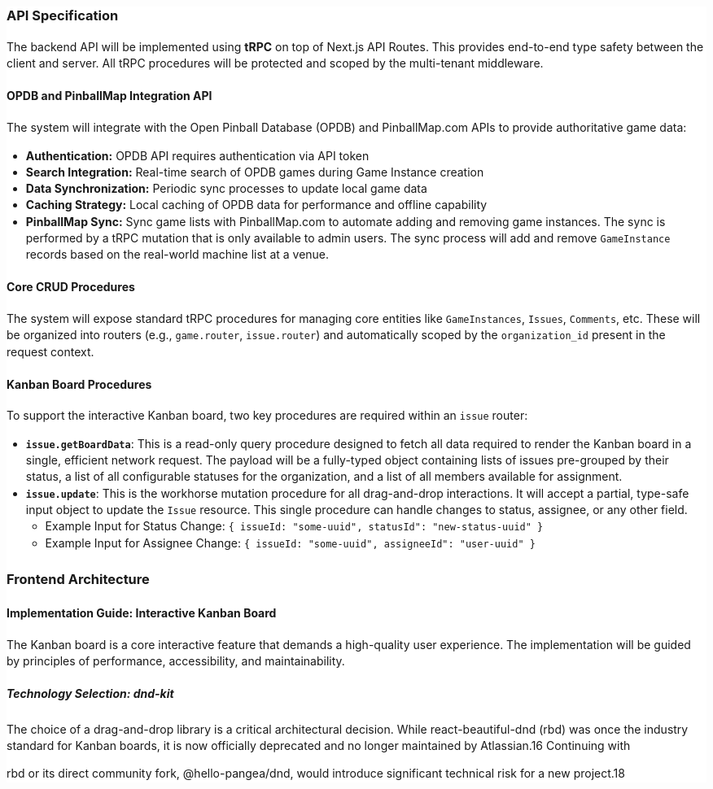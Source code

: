 ### **API Specification**

The backend API will be implemented using **tRPC** on top of Next.js API Routes. This provides end-to-end type safety between the client and server. All tRPC procedures will be protected and scoped by the multi-tenant middleware.

#### **OPDB and PinballMap Integration API**

The system will integrate with the Open Pinball Database (OPDB) and PinballMap.com APIs to provide authoritative game data:

- **Authentication:** OPDB API requires authentication via API token
- **Search Integration:** Real-time search of OPDB games during Game Instance creation
- **Data Synchronization:** Periodic sync processes to update local game data
- **Caching Strategy:** Local caching of OPDB data for performance and offline capability
- **PinballMap Sync:** Sync game lists with PinballMap.com to automate adding and removing game instances. The sync is performed by a tRPC mutation that is only available to admin users. The sync process will add and remove `GameInstance` records based on the real-world machine list at a venue.

#### **Core CRUD Procedures**

The system will expose standard tRPC procedures for managing core entities like `GameInstances`, `Issues`, `Comments`, etc. These will be organized into routers (e.g., `game.router`, `issue.router`) and automatically scoped by the `organization_id` present in the request context.

#### **Kanban Board Procedures**

To support the interactive Kanban board, two key procedures are required within an `issue` router:

- **`issue.getBoardData`**: This is a read-only query procedure designed to fetch all data required to render the Kanban board in a single, efficient network request. The payload will be a fully-typed object containing lists of issues pre-grouped by their status, a list of all configurable statuses for the organization, and a list of all members available for assignment.
- **`issue.update`**: This is the workhorse mutation procedure for all drag-and-drop interactions. It will accept a partial, type-safe input object to update the `Issue` resource. This single procedure can handle changes to status, assignee, or any other field.
  - Example Input for Status Change: `{ issueId: "some-uuid", statusId": "new-status-uuid" }`
  - Example Input for Assignee Change: `{ issueId: "some-uuid", assigneeId": "user-uuid" }`

### **Frontend Architecture**

#### **Implementation Guide: Interactive Kanban Board**

The Kanban board is a core interactive feature that demands a high-quality user experience. The implementation will be guided by principles of performance, accessibility, and maintainability.

##### **Technology Selection:** dnd-kit

The choice of a drag-and-drop library is a critical architectural decision. While react-beautiful-dnd (rbd) was once the industry standard for Kanban boards, it is now officially deprecated and no longer maintained by Atlassian.16 Continuing with

rbd or its direct community fork, @hello-pangea/dnd, would introduce significant technical risk for a new project.18
